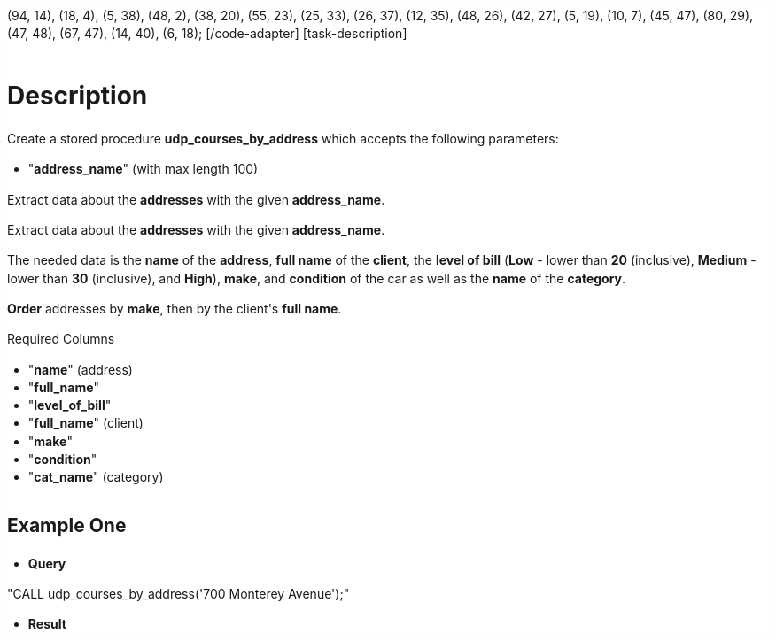 (94, 14),
(18, 4),
(5, 38),
(48, 2),
(38, 20),
(55, 23),
(25, 33),
(26, 37),
(12, 35),
(48, 26),
(42, 27),
(5, 19),
(10, 7),
(45, 47),
(80, 29),
(47, 48),
(67, 47),
(14, 40),
(6, 18);
[/code-adapter]
[task-description]
# Description
Create a stored procedure **udp_courses_by_address** which accepts the following parameters:

- "**address_name**" (with max length 100)

Extract data about the **addresses** with the given **address_name**. 

Extract data about the **addresses** with the given **address_name**. 

The needed data is the **name** of the **address**, **full name** of the **client**, the **level of bill** (**Low** - lower than **20** (inclusive), **Medium** - lower than **30** (inclusive), and **High**), **make**, and **condition** of the car as well as the **name** of the **category**.

**Order** addresses by **make**, then by the client's **full name**.

Required Columns
- "**name**" (address)
- "**full_name**"
- "**level_of_bill**"
- "**full_name**" (client)
- "**make**"
- "**condition**"
- "**cat_name**" (category)

## Example One

- **Query**

"CALL udp_courses_by_address('700 Monterey Avenue');"

- **Result**
